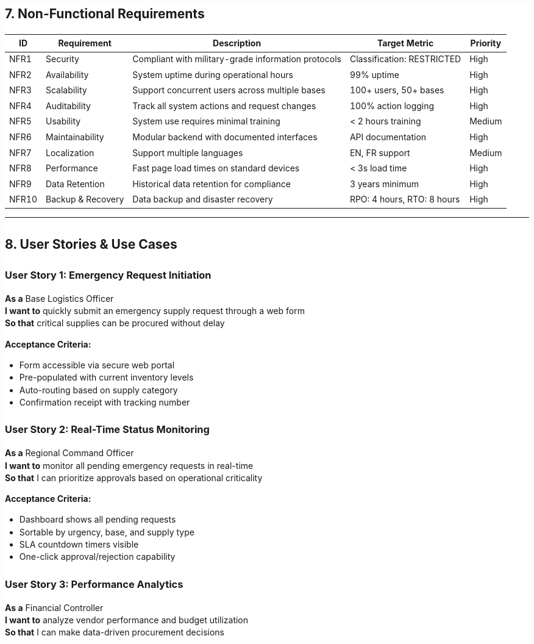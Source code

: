 ## 7. Non-Functional Requirements

| ID | Requirement | Description | Target Metric | Priority |
|---|---|---|---|---|
| NFR1 | Security | Compliant with military-grade information protocols | Classification: RESTRICTED | High |
| NFR2 | Availability | System uptime during operational hours | 99% uptime | High |
| NFR3 | Scalability | Support concurrent users across multiple bases | 100+ users, 50+ bases | High |
| NFR4 | Auditability | Track all system actions and request changes | 100% action logging | High |
| NFR5 | Usability | System use requires minimal training | < 2 hours training | Medium |
| NFR6 | Maintainability | Modular backend with documented interfaces | API documentation | High |
| NFR7 | Localization | Support multiple languages | EN, FR support | Medium |
| NFR8 | Performance | Fast page load times on standard devices | < 3s load time | High |
| NFR9 | Data Retention | Historical data retention for compliance | 3 years minimum | High |
| NFR10 | Backup & Recovery | Data backup and disaster recovery | RPO: 4 hours, RTO: 8 hours | High |

---

## 8. User Stories & Use Cases

### User Story 1: Emergency Request Initiation
**As a** Base Logistics Officer  
**I want to** quickly submit an emergency supply request through a web form  
**So that** critical supplies can be procured without delay  

**Acceptance Criteria:**
- Form accessible via secure web portal
- Pre-populated with current inventory levels
- Auto-routing based on supply category
- Confirmation receipt with tracking number

### User Story 2: Real-Time Status Monitoring
**As a** Regional Command Officer  
**I want to** monitor all pending emergency requests in real-time  
**So that** I can prioritize approvals based on operational criticality  

**Acceptance Criteria:**
- Dashboard shows all pending requests
- Sortable by urgency, base, and supply type
- SLA countdown timers visible
- One-click approval/rejection capability

### User Story 3: Performance Analytics
**As a** Financial Controller  
**I want to** analyze vendor performance and budget utilization  
**So that** I can make data-driven procurement decisions  
